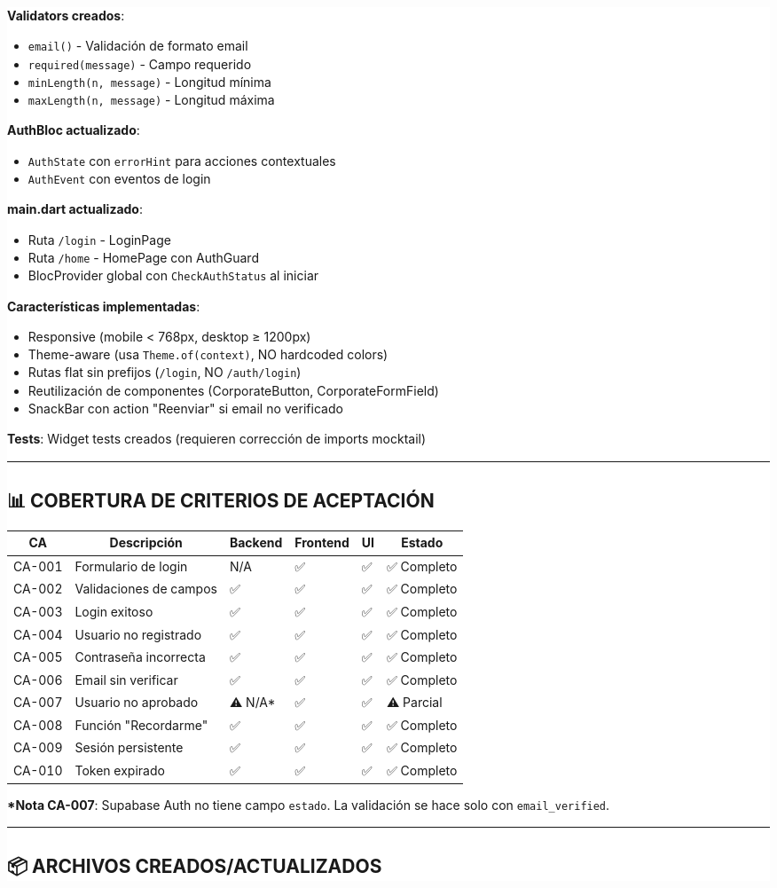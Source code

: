 **Validators creados**:
- `email()` - Validación de formato email
- `required(message)` - Campo requerido
- `minLength(n, message)` - Longitud mínima
- `maxLength(n, message)` - Longitud máxima

**AuthBloc actualizado**:
- `AuthState` con `errorHint` para acciones contextuales
- `AuthEvent` con eventos de login

**main.dart actualizado**:
- Ruta `/login` - LoginPage
- Ruta `/home` - HomePage con AuthGuard
- BlocProvider global con `CheckAuthStatus` al iniciar

**Características implementadas**:
- Responsive (mobile < 768px, desktop ≥ 1200px)
- Theme-aware (usa `Theme.of(context)`, NO hardcoded colors)
- Rutas flat sin prefijos (`/login`, NO `/auth/login`)
- Reutilización de componentes (CorporateButton, CorporateFormField)
- SnackBar con action "Reenviar" si email no verificado

**Tests**: Widget tests creados (requieren corrección de imports mocktail)

---

## 📊 COBERTURA DE CRITERIOS DE ACEPTACIÓN

| CA | Descripción | Backend | Frontend | UI | Estado |
|----|-------------|---------|----------|-----|--------|
| CA-001 | Formulario de login | N/A | ✅ | ✅ | ✅ Completo |
| CA-002 | Validaciones de campos | ✅ | ✅ | ✅ | ✅ Completo |
| CA-003 | Login exitoso | ✅ | ✅ | ✅ | ✅ Completo |
| CA-004 | Usuario no registrado | ✅ | ✅ | ✅ | ✅ Completo |
| CA-005 | Contraseña incorrecta | ✅ | ✅ | ✅ | ✅ Completo |
| CA-006 | Email sin verificar | ✅ | ✅ | ✅ | ✅ Completo |
| CA-007 | Usuario no aprobado | ⚠️ N/A* | ✅ | ✅ | ⚠️ Parcial |
| CA-008 | Función "Recordarme" | ✅ | ✅ | ✅ | ✅ Completo |
| CA-009 | Sesión persistente | ✅ | ✅ | ✅ | ✅ Completo |
| CA-010 | Token expirado | ✅ | ✅ | ✅ | ✅ Completo |

**\*Nota CA-007**: Supabase Auth no tiene campo `estado`. La validación se hace solo con `email_verified`.

---

## 📦 ARCHIVOS CREADOS/ACTUALIZADOS
